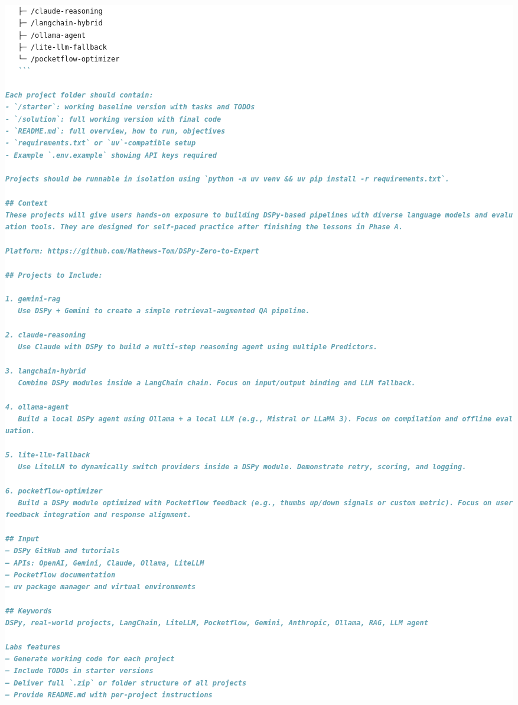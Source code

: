 ````markdown
   ├─ /claude-reasoning
   ├─ /langchain-hybrid
   ├─ /ollama-agent
   ├─ /lite-llm-fallback
   └─ /pocketflow-optimizer
   ```

Each project folder should contain:
- `/starter`: working baseline version with tasks and TODOs
- `/solution`: full working version with final code
- `README.md`: full overview, how to run, objectives
- `requirements.txt` or `uv`-compatible setup
- Example `.env.example` showing API keys required

Projects should be runnable in isolation using `python -m uv venv && uv pip install -r requirements.txt`.

## Context
These projects will give users hands-on exposure to building DSPy-based pipelines with diverse language models and evaluation tools. They are designed for self-paced practice after finishing the lessons in Phase A.

Platform: https://github.com/Mathews-Tom/DSPy-Zero-to-Expert

## Projects to Include:

1. gemini-rag  
   Use DSPy + Gemini to create a simple retrieval-augmented QA pipeline.

2. claude-reasoning  
   Use Claude with DSPy to build a multi-step reasoning agent using multiple Predictors.

3. langchain-hybrid  
   Combine DSPy modules inside a LangChain chain. Focus on input/output binding and LLM fallback.

4. ollama-agent  
   Build a local DSPy agent using Ollama + a local LLM (e.g., Mistral or LLaMA 3). Focus on compilation and offline evaluation.

5. lite-llm-fallback  
   Use LiteLLM to dynamically switch providers inside a DSPy module. Demonstrate retry, scoring, and logging.

6. pocketflow-optimizer  
   Build a DSPy module optimized with Pocketflow feedback (e.g., thumbs up/down signals or custom metric). Focus on user feedback integration and response alignment.

## Input
– DSPy GitHub and tutorials  
– APIs: OpenAI, Gemini, Claude, Ollama, LiteLLM  
– Pocketflow documentation  
– uv package manager and virtual environments

## Keywords
DSPy, real-world projects, LangChain, LiteLLM, Pocketflow, Gemini, Anthropic, Ollama, RAG, LLM agent

Labs features
– Generate working code for each project  
– Include TODOs in starter versions  
– Deliver full `.zip` or folder structure of all projects  
– Provide README.md with per-project instructions

````